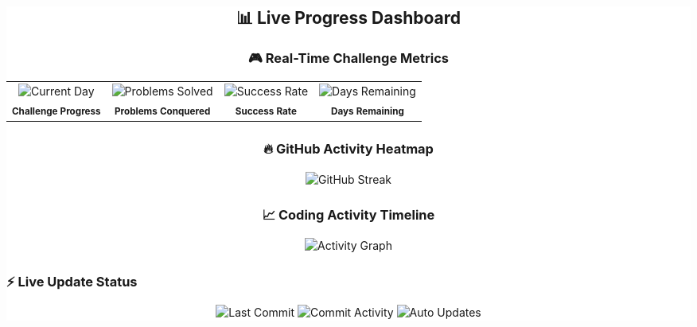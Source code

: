 
<div align="center">

## 📊 Live Progress Dashboard

### 🎮 Real-Time Challenge Metrics

<table align="center">
<tr>
<td align="center">
<img src="https://img.shields.io/badge/dynamic/json?url=https://raw.githubusercontent.com/deekshith-b48/Daily-LeetCode/main/stats.json&query=$.currentDay&label=📅&suffix=/90%20Days&style=for-the-badge&color=ff6b6b&labelColor=1a1a1a" alt="Current Day"/>
<br><sub><b>Challenge Progress</b></sub>
</td>
<td align="center">
<img src="https://img.shields.io/badge/dynamic/json?url=https://raw.githubusercontent.com/deekshith-b48/Daily-LeetCode/main/stats.json&query=$.totalProblems&label=✅&suffix=%20Solved&style=for-the-badge&color=4ecdc4&labelColor=1a1a1a" alt="Problems Solved"/>
<br><sub><b>Problems Conquered</b></sub>
</td>
<td align="center">
<img src="https://img.shields.io/badge/dynamic/json?url=https://raw.githubusercontent.com/deekshith-b48/Daily-LeetCode/main/stats.json&query=$.successRate&label=🎯&suffix=%25%20Rate&style=for-the-badge&color=45b7d1&labelColor=1a1a1a" alt="Success Rate"/>
<br><sub><b>Success Rate</b></sub>
</td>
<td align="center">
<img src="https://img.shields.io/badge/dynamic/json?url=https://raw.githubusercontent.com/deekshith-b48/Daily-LeetCode/main/stats.json&query=$.daysRemaining&label=⏰&suffix=%20Left&style=for-the-badge&color=96ceb4&labelColor=1a1a1a" alt="Days Remaining"/>
<br><sub><b>Days Remaining</b></sub>
</td>
</tr>
</table>

### 🔥 GitHub Activity Heatmap

<img src="https://github-readme-streak-stats.herokuapp.com/?user=deekshith-b48&theme=dark&hide_border=true&background=0D1117&ring=ff6b6b&fire=ff6b6b&currStreakLabel=4ecdc4&sideLabels=45b7d1&currStreakNum=ffffff&dates=96ceb4" alt="GitHub Streak"/>

### 📈 Coding Activity Timeline

<img src="https://github-readme-activity-graph.vercel.app/graph?username=deekshith-b48&theme=react-dark&hide_border=true&area=true&custom_title=90-Day%20Coding%20Journey%20Activity" alt="Activity Graph"/>

</div>

### ⚡ Live Update Status

<div align="center">

![Last Commit](https://img.shields.io/github/last-commit/deekshith-b48/Daily-LeetCode?style=flat-square&logo=github&label=Last%20Update&color=success)
![Commit Activity](https://img.shields.io/github/commit-activity/w/deekshith-b48/Daily-LeetCode?style=flat-square&label=This%20Week&color=blue)
![Auto Updates](https://img.shields.io/badge/Auto%20Updates-✅%20Active-brightgreen?style=flat-square)

</div>
